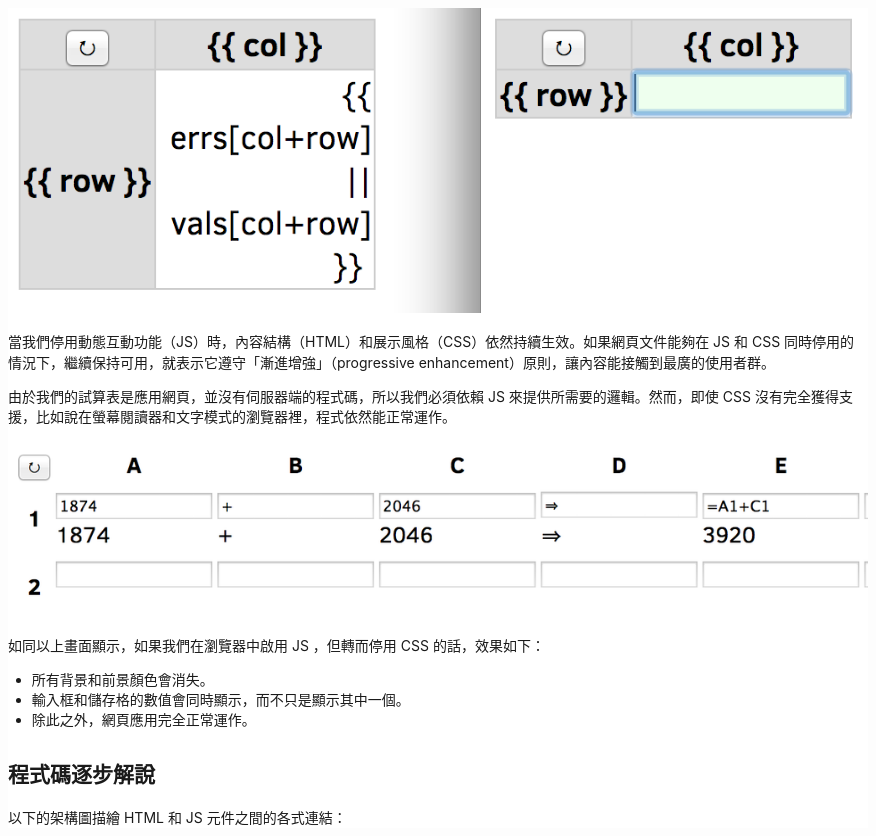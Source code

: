 ![停用 JavaScript](./images/05-nojs.png)

當我們停用動態互動功能（JS）時，內容結構（HTML）和展示風格（CSS）依然持續生效。如果網頁文件能夠在 JS 和 CSS 同時停用的情況下，繼續保持可用，就表示它遵守「漸進增強」（progressive enhancement）原則，讓內容能接觸到最廣的使用者群。

由於我們的試算表是應用網頁，並沒有伺服器端的程式碼，所以我們必須依賴 JS 來提供所需要的邏輯。然而，即使 CSS 沒有完全獲得支援，比如說在螢幕閱讀器和文字模式的瀏覽器裡，程式依然能正常運作。

![停用 CSS](./images/06-nocss.png)

如同以上畫面顯示，如果我們在瀏覽器中啟用 JS ，但轉而停用 CSS 的話，效果如下：

* 所有背景和前景顏色會消失。
* 輸入框和儲存格的數值會同時顯示，而不只是顯示其中一個。
* 除此之外，網頁應用完全正常運作。

## 程式碼逐步解說

以下的架構圖描繪 HTML 和 JS 元件之間的各式連結：
